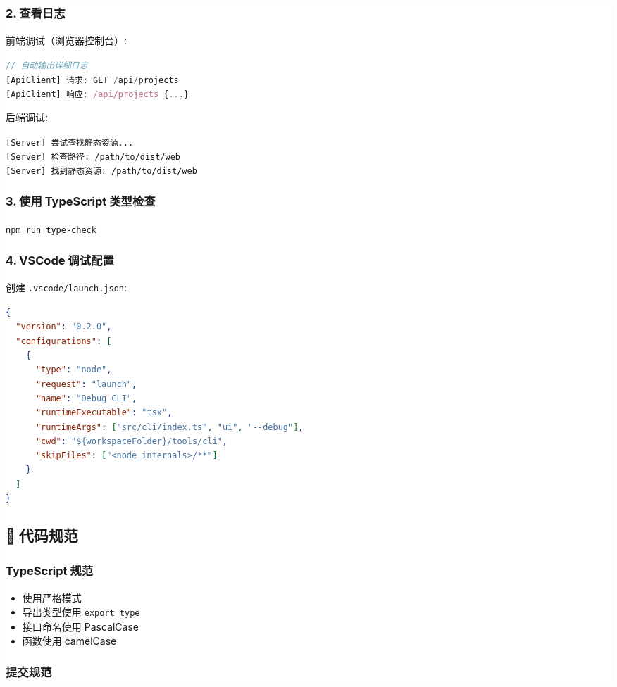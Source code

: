 ### 2. 查看日志

前端调试（浏览器控制台）:
```javascript
// 自动输出详细日志
[ApiClient] 请求: GET /api/projects
[ApiClient] 响应: /api/projects {...}
```

后端调试:
```bash
[Server] 尝试查找静态资源...
[Server] 检查路径: /path/to/dist/web
[Server] 找到静态资源: /path/to/dist/web
```

### 3. 使用 TypeScript 类型检查

```bash
npm run type-check
```

### 4. VSCode 调试配置

创建 `.vscode/launch.json`:

```json
{
  "version": "0.2.0",
  "configurations": [
    {
      "type": "node",
      "request": "launch",
      "name": "Debug CLI",
      "runtimeExecutable": "tsx",
      "runtimeArgs": ["src/cli/index.ts", "ui", "--debug"],
      "cwd": "${workspaceFolder}/tools/cli",
      "skipFiles": ["<node_internals>/**"]
    }
  ]
}
```

## 📝 代码规范

### TypeScript 规范

- 使用严格模式
- 导出类型使用 `export type`
- 接口命名使用 PascalCase
- 函数使用 camelCase

### 提交规范
